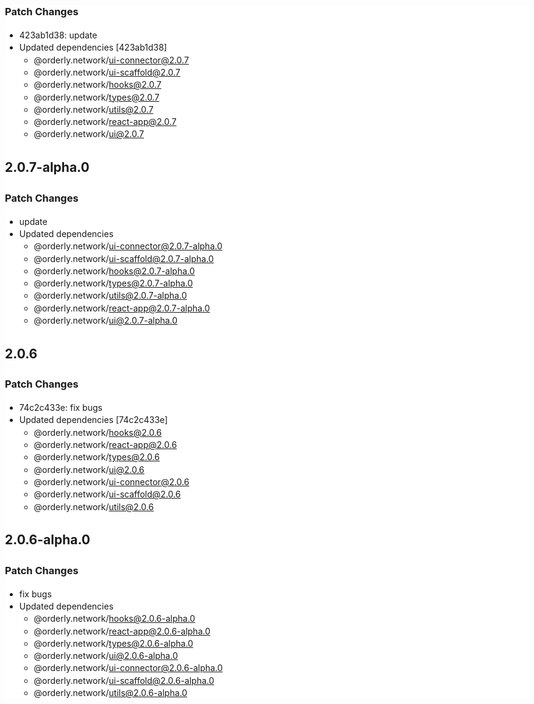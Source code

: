 ### Patch Changes

- 423ab1d38: update
- Updated dependencies [423ab1d38]
  - @orderly.network/ui-connector@2.0.7
  - @orderly.network/ui-scaffold@2.0.7
  - @orderly.network/hooks@2.0.7
  - @orderly.network/types@2.0.7
  - @orderly.network/utils@2.0.7
  - @orderly.network/react-app@2.0.7
  - @orderly.network/ui@2.0.7

## 2.0.7-alpha.0

### Patch Changes

- update
- Updated dependencies
  - @orderly.network/ui-connector@2.0.7-alpha.0
  - @orderly.network/ui-scaffold@2.0.7-alpha.0
  - @orderly.network/hooks@2.0.7-alpha.0
  - @orderly.network/types@2.0.7-alpha.0
  - @orderly.network/utils@2.0.7-alpha.0
  - @orderly.network/react-app@2.0.7-alpha.0
  - @orderly.network/ui@2.0.7-alpha.0

## 2.0.6

### Patch Changes

- 74c2c433e: fix bugs
- Updated dependencies [74c2c433e]
  - @orderly.network/hooks@2.0.6
  - @orderly.network/react-app@2.0.6
  - @orderly.network/types@2.0.6
  - @orderly.network/ui@2.0.6
  - @orderly.network/ui-connector@2.0.6
  - @orderly.network/ui-scaffold@2.0.6
  - @orderly.network/utils@2.0.6

## 2.0.6-alpha.0

### Patch Changes

- fix bugs
- Updated dependencies
  - @orderly.network/hooks@2.0.6-alpha.0
  - @orderly.network/react-app@2.0.6-alpha.0
  - @orderly.network/types@2.0.6-alpha.0
  - @orderly.network/ui@2.0.6-alpha.0
  - @orderly.network/ui-connector@2.0.6-alpha.0
  - @orderly.network/ui-scaffold@2.0.6-alpha.0
  - @orderly.network/utils@2.0.6-alpha.0
